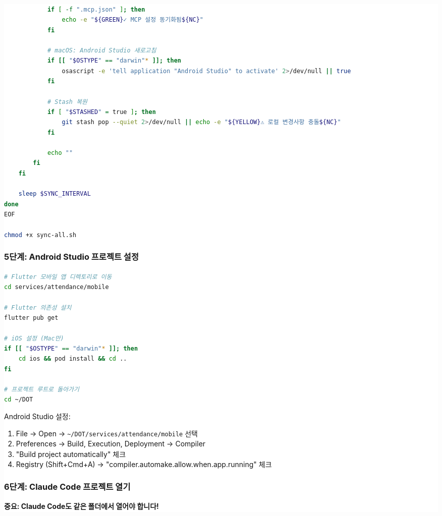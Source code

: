 ```bash
            if [ -f ".mcp.json" ]; then
                echo -e "${GREEN}✓ MCP 설정 동기화됨${NC}"
            fi
            
            # macOS: Android Studio 새로고침
            if [[ "$OSTYPE" == "darwin"* ]]; then
                osascript -e 'tell application "Android Studio" to activate' 2>/dev/null || true
            fi
            
            # Stash 복원
            if [ "$STASHED" = true ]; then
                git stash pop --quiet 2>/dev/null || echo -e "${YELLOW}⚠ 로컬 변경사항 충돌${NC}"
            fi
            
            echo ""
        fi
    fi
    
    sleep $SYNC_INTERVAL
done
EOF

chmod +x sync-all.sh
```

### 5단계: Android Studio 프로젝트 설정

```bash
# Flutter 모바일 앱 디렉토리로 이동
cd services/attendance/mobile

# Flutter 의존성 설치
flutter pub get

# iOS 설정 (Mac만)
if [[ "$OSTYPE" == "darwin"* ]]; then
    cd ios && pod install && cd ..
fi

# 프로젝트 루트로 돌아가기
cd ~/DOT
```

Android Studio 설정:
1. File → Open → `~/DOT/services/attendance/mobile` 선택
2. Preferences → Build, Execution, Deployment → Compiler
3. "Build project automatically" 체크
4. Registry (Shift+Cmd+A) → "compiler.automake.allow.when.app.running" 체크

### 6단계: Claude Code 프로젝트 열기

**중요: Claude Code도 같은 폴더에서 열어야 합니다!**
